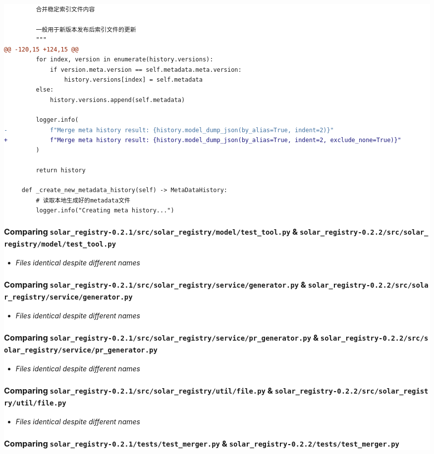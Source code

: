 ```diff
         合并稳定索引文件内容
 
         一般用于新版本发布后索引文件的更新
         """
@@ -120,15 +124,15 @@
         for index, version in enumerate(history.versions):
             if version.meta.version == self.metadata.meta.version:
                 history.versions[index] = self.metadata
         else:
             history.versions.append(self.metadata)
 
         logger.info(
-            f"Merge meta history result: {history.model_dump_json(by_alias=True, indent=2)}"
+            f"Merge meta history result: {history.model_dump_json(by_alias=True, indent=2, exclude_none=True)}"
         )
 
         return history
 
     def _create_new_metadata_history(self) -> MetaDataHistory:
         # 读取本地生成好的metadata文件
         logger.info("Creating meta history...")
```

### Comparing `solar_registry-0.2.1/src/solar_registry/model/test_tool.py` & `solar_registry-0.2.2/src/solar_registry/model/test_tool.py`

 * *Files identical despite different names*

### Comparing `solar_registry-0.2.1/src/solar_registry/service/generator.py` & `solar_registry-0.2.2/src/solar_registry/service/generator.py`

 * *Files identical despite different names*

### Comparing `solar_registry-0.2.1/src/solar_registry/service/pr_generator.py` & `solar_registry-0.2.2/src/solar_registry/service/pr_generator.py`

 * *Files identical despite different names*

### Comparing `solar_registry-0.2.1/src/solar_registry/util/file.py` & `solar_registry-0.2.2/src/solar_registry/util/file.py`

 * *Files identical despite different names*

### Comparing `solar_registry-0.2.1/tests/test_merger.py` & `solar_registry-0.2.2/tests/test_merger.py`
